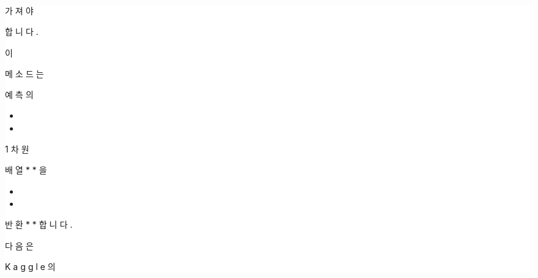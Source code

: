가
져
야
 
합
니
다
.
 
이
 
메
소
드
는
 
예
측
의
 
*
*
1
차
원
 
배
열
*
*
을
 
*
*
반
환
*
*
합
니
다
.


다
음
은
 
K
a
g
g
l
e
의
 